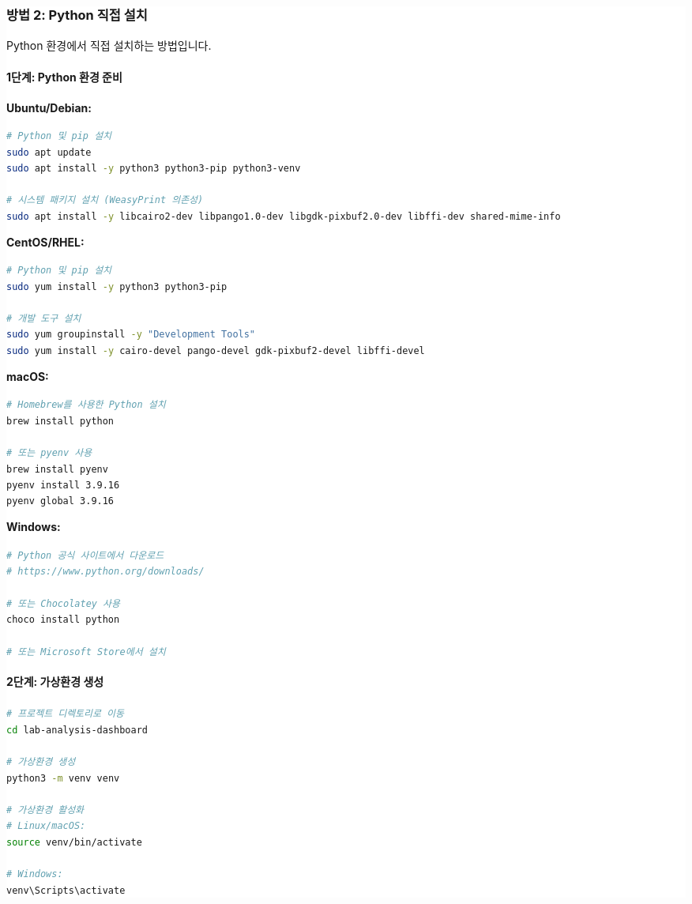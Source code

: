 ### 방법 2: Python 직접 설치

Python 환경에서 직접 설치하는 방법입니다.

#### 1단계: Python 환경 준비

**Ubuntu/Debian:**
```bash
# Python 및 pip 설치
sudo apt update
sudo apt install -y python3 python3-pip python3-venv

# 시스템 패키지 설치 (WeasyPrint 의존성)
sudo apt install -y libcairo2-dev libpango1.0-dev libgdk-pixbuf2.0-dev libffi-dev shared-mime-info
```

**CentOS/RHEL:**
```bash
# Python 및 pip 설치
sudo yum install -y python3 python3-pip

# 개발 도구 설치
sudo yum groupinstall -y "Development Tools"
sudo yum install -y cairo-devel pango-devel gdk-pixbuf2-devel libffi-devel
```

**macOS:**
```bash
# Homebrew를 사용한 Python 설치
brew install python

# 또는 pyenv 사용
brew install pyenv
pyenv install 3.9.16
pyenv global 3.9.16
```

**Windows:**
```powershell
# Python 공식 사이트에서 다운로드
# https://www.python.org/downloads/

# 또는 Chocolatey 사용
choco install python

# 또는 Microsoft Store에서 설치
```

#### 2단계: 가상환경 생성

```bash
# 프로젝트 디렉토리로 이동
cd lab-analysis-dashboard

# 가상환경 생성
python3 -m venv venv

# 가상환경 활성화
# Linux/macOS:
source venv/bin/activate

# Windows:
venv\Scripts\activate
```
